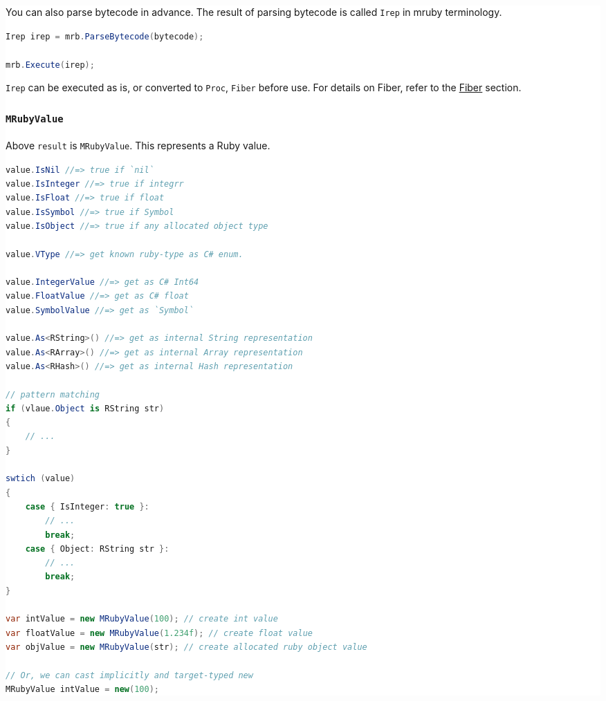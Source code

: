 You can also parse bytecode in advance.
The result of parsing bytecode is called `Irep` in mruby terminology.

``` cs
Irep irep = mrb.ParseBytecode(bytecode);

mrb.Execute(irep);
```

`Irep` can be executed as is, or converted to `Proc`, `Fiber` before use. For details on Fiber, refer to the [Fiber](#fiber-coroutine) section.

### `MRubyValue`

Above `result` is `MRubyValue`. This represents a Ruby value.

``` cs
value.IsNil //=> true if `nil`
value.IsInteger //=> true if integrr
value.IsFloat //=> true if float
value.IsSymbol //=> true if Symbol
value.IsObject //=> true if any allocated object type

value.VType //=> get known ruby-type as C# enum.

value.IntegerValue //=> get as C# Int64
value.FloatValue //=> get as C# float
value.SymbolValue //=> get as `Symbol`

value.As<RString>() //=> get as internal String representation
value.As<RArray>() //=> get as internal Array representation
value.As<RHash>() //=> get as internal Hash representation

// pattern matching
if (vlaue.Object is RString str)
{
    // ...
}

swtich (value)
{
    case { IsInteger: true }:
        // ...
        break;
    case { Object: RString str }:
        // ...
        break;
}

var intValue = new MRubyValue(100); // create int value
var floatValue = new MRubyValue(1.234f); // create float value
var objValue = new MRubyValue(str); // create allocated ruby object value

// Or, we can cast implicitly and target-typed new
MRubyValue intValue = new(100);
```
